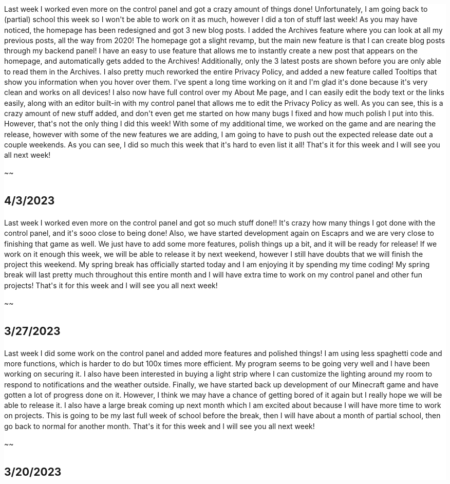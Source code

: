 Last week I worked even more on the control panel and got a crazy amount of things done! Unfortunately, I am going back to (partial) school this week so I won't be able to work on it as much, however I did a ton of stuff last week! As you may have noticed, the homepage has been redesigned and got 3 new blog posts. I added the Archives feature where you can look at all my previous posts, all the way from 2020! The homepage got a slight revamp, but the main new feature is that I can create blog posts through my backend panel! I have an easy to use feature that allows me to instantly create a new post that appears on the homepage, and automatically gets added to the Archives! Additionally, only the 3 latest posts are shown before you are only able to read them in the Archives. I also pretty much reworked the entire Privacy Policy, and added a new feature called Tooltips that show you information when you hover over them. I've spent a long time working on it and I'm glad it's done because it's very clean and works on all devices! I also now have full control over my About Me page, and I can easily edit the body text or the links easily, along with an editor built-in with my control panel that allows me to edit the Privacy Policy as well. As you can see, this is a crazy amount of new stuff added, and don't even get me started on how many bugs I fixed and how much polish I put into this. However, that's not the only thing I did this week! With some of my additional time, we worked on the game and are nearing the release, however with some of the new features we are adding, I am going to have to push out the expected release date out a couple weekends. As you can see, I did so much this week that it's hard to even list it all! That's it for this week and I will see you all next week!

~~

## 4/3/2023

Last week I worked even more on the control panel and got so much stuff done!! It's crazy how many things I got done with the control panel, and it's sooo close to being done! Also, we have started development again on Escaprs and we are very close to finishing that game as well. We just have to add some more features, polish things up a bit, and it will be ready for release! If we work on it enough this week, we will be able to release it by next weekend, however I still have doubts that we will finish the project this weekend. My spring break has officially started today and I am enjoying it by spending my time coding! My spring break will last pretty much throughout this entire month and I will have extra time to work on my control panel and other fun projects! That's it for this week and I will see you all next week!

~~

## 3/27/2023

Last week I did some work on the control panel and added more features and polished things! I am using less spaghetti code and more functions, which is harder to do but 100x times more efficient. My program seems to be going very well and I have been working on securing it. I also have been interested in buying a light strip where I can customize the lighting around my room to respond to notifications and the weather outside. Finally, we have started back up development of our Minecraft game and have gotten a lot of progress done on it. However, I think we may have a chance of getting bored of it again but I really hope we will be able to release it. I also have a large break coming up next month which I am excited about because I will have more time to work on projects. This is going to be my last full week of school before the break, then I will have about a month of partial school, then go back to normal for another month. That's it for this week and I will see you all next week!

~~

## 3/20/2023
